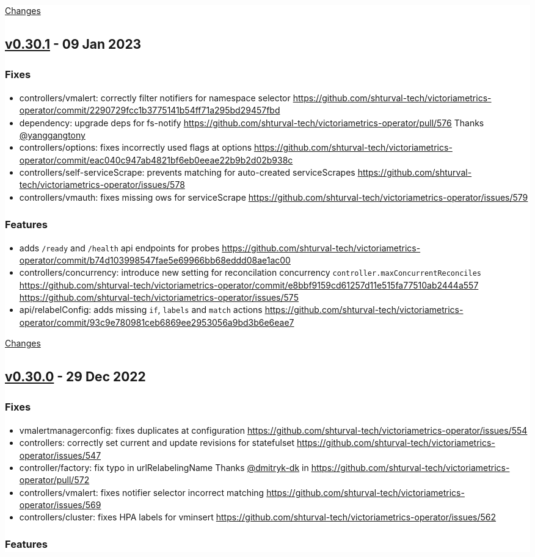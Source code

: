 [Changes][v0.30.2]


<a name="v0.30.1"></a>
## [v0.30.1](https://github.com/shturval-tech/victoriametrics-operator/releases/tag/v0.30.1) - 09 Jan 2023

### Fixes

- controllers/vmalert: correctly filter notifiers for namespace selector https://github.com/shturval-tech/victoriametrics-operator/commit/2290729fcc1b3775141b54ff71a295bd29457fbd
- dependency: upgrade deps for fs-notify  https://github.com/shturval-tech/victoriametrics-operator/pull/576 Thanks [@yanggangtony](https://github.com/yanggangtony)
- controllers/options: fixes incorrectly used flags at options https://github.com/shturval-tech/victoriametrics-operator/commit/eac040c947ab4821bf6eb0eeae22b9b2d02b938c
- controllers/self-serviceScrape: prevents matching for auto-created serviceScrapes https://github.com/shturval-tech/victoriametrics-operator/issues/578
- controllers/vmauth: fixes missing ows for serviceScrape https://github.com/shturval-tech/victoriametrics-operator/issues/579

### Features

- adds `/ready` and `/health` api endpoints for probes https://github.com/shturval-tech/victoriametrics-operator/commit/b74d103998547fae5e69966bb68eddd08ae1ac00
- controllers/concurrency: introduce new setting for reconcilation concurrency `controller.maxConcurrentReconciles` https://github.com/shturval-tech/victoriametrics-operator/commit/e8bbf9159cd61257d11e515fa77510ab2444a557 https://github.com/shturval-tech/victoriametrics-operator/issues/575
- api/relabelConfig: adds missing `if`, `labels` and `match` actions https://github.com/shturval-tech/victoriametrics-operator/commit/93c9e780981ceb6869ee2953056a9bd3b6e6eae7

[Changes][v0.30.1]


<a name="v0.30.0"></a>
## [v0.30.0](https://github.com/shturval-tech/victoriametrics-operator/releases/tag/v0.30.0) - 29 Dec 2022

### Fixes

- vmalertmanagerconfig: fixes duplicates at configuration https://github.com/shturval-tech/victoriametrics-operator/issues/554
- controllers: correctly set current and update revisions for statefulset  https://github.com/shturval-tech/victoriametrics-operator/issues/547
- controller/factory: fix typo in urlRelabelingName Thanks [@dmitryk-dk](https://github.com/dmitryk-dk) in https://github.com/shturval-tech/victoriametrics-operator/pull/572
- controllers/vmalert: fixes notifier selector incorrect matching https://github.com/shturval-tech/victoriametrics-operator/issues/569
- controllers/cluster: fixes HPA labels for vminsert https://github.com/shturval-tech/victoriametrics-operator/issues/562

### Features


[v0.35.1]: https://github.com/shturval-tech/victoriametrics-operator/compare/v0.35.0...v0.35.1
[v0.35.0]: https://github.com/shturval-tech/victoriametrics-operator/compare/v0.34.1...v0.35.0
[v0.34.1]: https://github.com/shturval-tech/victoriametrics-operator/compare/v0.34.0...v0.34.1
[v0.34.0]: https://github.com/shturval-tech/victoriametrics-operator/compare/v0.33.0...v0.34.0
[v0.33.0]: https://github.com/shturval-tech/victoriametrics-operator/compare/v0.32.1...v0.33.0
[v0.32.1]: https://github.com/shturval-tech/victoriametrics-operator/compare/v0.32.0...v0.32.1
[v0.32.0]: https://github.com/shturval-tech/victoriametrics-operator/compare/v0.31.0...v0.32.0
[v0.31.0]: https://github.com/shturval-tech/victoriametrics-operator/compare/v0.30.4...v0.31.0
[v0.30.4]: https://github.com/shturval-tech/victoriametrics-operator/compare/v0.30.3...v0.30.4
[v0.30.3]: https://github.com/shturval-tech/victoriametrics-operator/compare/v0.30.2...v0.30.3
[v0.30.2]: https://github.com/shturval-tech/victoriametrics-operator/compare/v0.30.1...v0.30.2
[v0.30.1]: https://github.com/shturval-tech/victoriametrics-operator/compare/v0.30.0...v0.30.1
[v0.30.0]: https://github.com/shturval-tech/victoriametrics-operator/compare/v0.29.2...v0.30.0
[v0.29.2]: https://github.com/shturval-tech/victoriametrics-operator/compare/v0.29.1...v0.29.2
[v0.29.1]: https://github.com/shturval-tech/victoriametrics-operator/compare/v0.29.0...v0.29.1
[v0.29.0]: https://github.com/shturval-tech/victoriametrics-operator/compare/v0.28.5...v0.29.0
[v0.28.5]: https://github.com/shturval-tech/victoriametrics-operator/compare/v0.28.4...v0.28.5
[v0.28.4]: https://github.com/shturval-tech/victoriametrics-operator/compare/v0.28.3...v0.28.4
[v0.28.3]: https://github.com/shturval-tech/victoriametrics-operator/compare/v0.28.2...v0.28.3
[v0.28.2]: https://github.com/shturval-tech/victoriametrics-operator/compare/v0.28.1...v0.28.2
[v0.28.1]: https://github.com/shturval-tech/victoriametrics-operator/compare/v0.28.0...v0.28.1
[v0.28.0]: https://github.com/shturval-tech/victoriametrics-operator/compare/v0.27.2...v0.28.0
[v0.27.2]: https://github.com/shturval-tech/victoriametrics-operator/compare/v0.27.1...v0.27.2
[v0.27.1]: https://github.com/shturval-tech/victoriametrics-operator/compare/v0.27.0...v0.27.1
[v0.27.0]: https://github.com/shturval-tech/victoriametrics-operator/compare/v0.26.3...v0.27.0
[v0.26.3]: https://github.com/shturval-tech/victoriametrics-operator/compare/v0.26.0...v0.26.3
[v0.26.0]: https://github.com/shturval-tech/victoriametrics-operator/compare/v0.25.1...v0.26.0
[v0.25.1]: https://github.com/shturval-tech/victoriametrics-operator/compare/v0.25.0...v0.25.1
[v0.25.0]: https://github.com/shturval-tech/victoriametrics-operator/compare/v0.24.0...v0.25.0
[v0.24.0]: https://github.com/shturval-tech/victoriametrics-operator/compare/v0.23.3...v0.24.0
[v0.23.3]: https://github.com/shturval-tech/victoriametrics-operator/compare/v0.23.2...v0.23.3
[v0.23.2]: https://github.com/shturval-tech/victoriametrics-operator/compare/v0.23.1...v0.23.2
[v0.23.1]: https://github.com/shturval-tech/victoriametrics-operator/compare/v0.23.0...v0.23.1
[v0.23.0]: https://github.com/shturval-tech/victoriametrics-operator/compare/v0.22.1...v0.23.0
[v0.22.1]: https://github.com/shturval-tech/victoriametrics-operator/compare/v0.22.0...v0.22.1
[v0.22.0]: https://github.com/shturval-tech/victoriametrics-operator/compare/v0.21.0...v0.22.0
[v0.21.0]: https://github.com/shturval-tech/victoriametrics-operator/compare/v0.20.3...v0.21.0
[v0.20.3]: https://github.com/shturval-tech/victoriametrics-operator/compare/v0.20.2...v0.20.3
[v0.20.2]: https://github.com/shturval-tech/victoriametrics-operator/compare/v0.20.1...v0.20.2
[v0.20.1]: https://github.com/shturval-tech/victoriametrics-operator/compare/v0.20.0...v0.20.1
[v0.20.0]: https://github.com/shturval-tech/victoriametrics-operator/compare/v0.19.1...v0.20.0